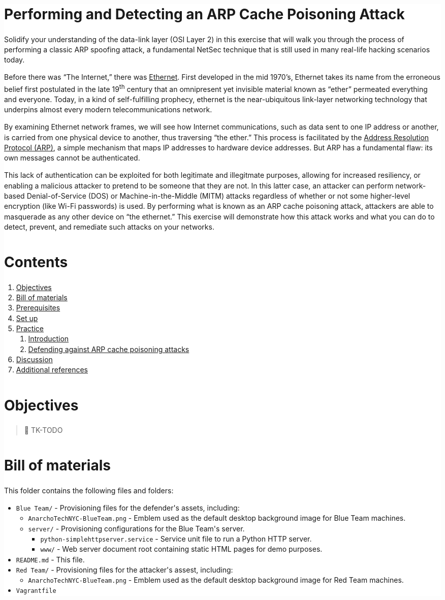 # Performing and Detecting an ARP Cache Poisoning Attack

Solidify your understanding of the data-link layer (OSI Layer 2) in this exercise that will walk you through the process of performing a classic ARP spoofing attack, a fundamental NetSec technique that is still used in many real-life hacking scenarios today.

Before there was “The Internet,” there was [Ethernet](https://simple.wikipedia.org/wiki/Ethernet). First developed in the mid 1970’s, Ethernet takes its name from the erroneous belief first postulated in the late 19<sup>th</sup> century that an omnipresent yet invisible material known as “ether” permeated everything and everyone. Today, in a kind of self-fulfilling prophecy, ethernet is the near-ubiquitous link-layer networking technology that underpins almost every modern telecommunications network.

By examining Ethernet network frames, we will see how Internet communications, such as data sent to one IP address or another, is carried from one physical device to another, thus traversing “the ether.” This process is facilitated by the [Address Resolution Protocol (ARP)](https://simple.wikipedia.org/wiki/Address_Resolution_Protocol), a simple mechanism that maps IP addresses to hardware device addresses. But ARP has a fundamental flaw: its own messages cannot be authenticated.

This lack of authentication can be exploited for both legitimate and illegitmate purposes, allowing for increased resiliency, or enabling a malicious attacker to pretend to be someone that they are not. In this latter case, an attacker can perform network-based Denial-of-Service (DOS) or Machine-in-the-Middle (MITM) attacks regardless of whether or not some higher-level encryption (like Wi-Fi passwords) is used. By performing what is known as an ARP cache poisoning attack, attackers are able to masquerade as any other device on “the ethernet.” This exercise will demonstrate how this attack works and what you can do to detect, prevent, and remediate such attacks on your networks.

# Contents

1. [Objectives](#objectives)
1. [Bill of materials](#bill-of-materials)
1. [Prerequisites](#prerequisites)
1. [Set up](#set-up)
1. [Practice](#practice)
    1. [Introduction](#introduction)
    1. [Defending against ARP cache poisoning attacks](#defending-against-arp-cache-poisoning-attacks)
1. [Discussion](#discussion)
1. [Additional references](#additional-references)

# Objectives

> :construction: TK-TODO

# Bill of materials

This folder contains the following files and folders:

* `Blue Team/` - Provisioning files for the defender's assets, including:
    * `AnarchoTechNYC-BlueTeam.png` - Emblem used as the default desktop background image for Blue Team machines.
    * `server/` - Provisioning configurations for the Blue Team's server.
        * `python-simplehttpserver.service` - Service unit file to run a Python HTTP server.
        * `www/` - Web server document root containing static HTML pages for demo purposes.
* `README.md` - This file.
* `Red Team/` - Provisioning files for the attacker's assest, including:
    * `AnarchoTechNYC-BlueTeam.png` - Emblem used as the default desktop background image for Red Team machines.
* `Vagrantfile`
